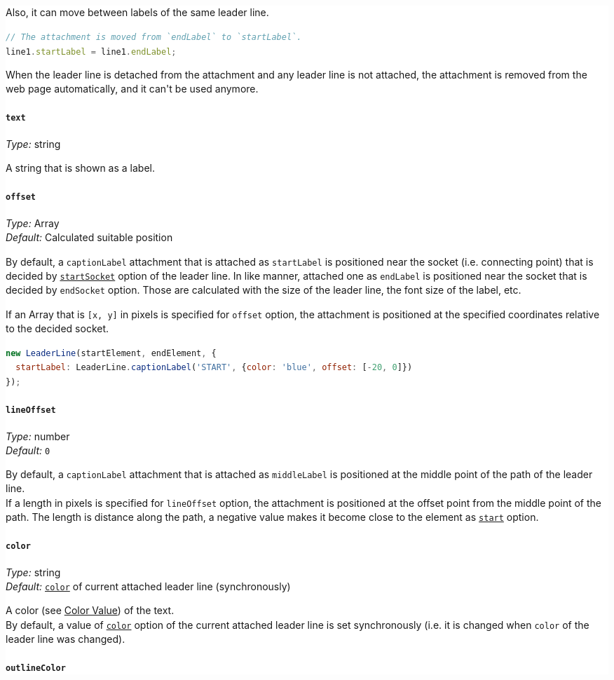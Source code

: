 Also, it can move between labels of the same leader line.

```js
// The attachment is moved from `endLabel` to `startLabel`.
line1.startLabel = line1.endLabel;
```

When the leader line is detached from the attachment and any leader line is not attached, the attachment is removed from the web page automatically, and it can't be used anymore.

#### `text`

*Type:* string  

A string that is shown as a label.

#### `offset`

*Type:* Array  
*Default:* Calculated suitable position

By default, a `captionLabel` attachment that is attached as `startLabel` is positioned near the socket (i.e. connecting point) that is decided by [`startSocket`](#startsocket-endsocket) option of the leader line. In like manner, attached one as `endLabel` is positioned near the socket that is decided by `endSocket` option. Those are calculated with the size of the leader line, the font size of the label, etc.

If an Array that is `[x, y]` in pixels is specified for `offset` option, the attachment is positioned at the specified coordinates relative to the decided socket.

```js
new LeaderLine(startElement, endElement, {
  startLabel: LeaderLine.captionLabel('START', {color: 'blue', offset: [-20, 0]})
});
```

#### <a name="attachments-captionlabel-lineoffset"></a>`lineOffset`

*Type:* number  
*Default:* `0`

By default, a `captionLabel` attachment that is attached as `middleLabel` is positioned at the middle point of the path of the leader line.  
If a length in pixels is specified for `lineOffset` option, the attachment is positioned at the offset point from the middle point of the path. The length is distance along the path, a negative value makes it become close to the element as [`start`](#start-end) option.

#### `color`

*Type:* string  
*Default:* [`color`](#options-color) of current attached leader line (synchronously)

A color (see [Color Value](#color-value)) of the text.  
By default, a value of [`color`](#options-color) option of the current attached leader line is set synchronously (i.e. it is changed when `color` of the leader line was changed).

#### <a name="attachments-captionlabel-outlinecolor"></a>`outlineColor`
